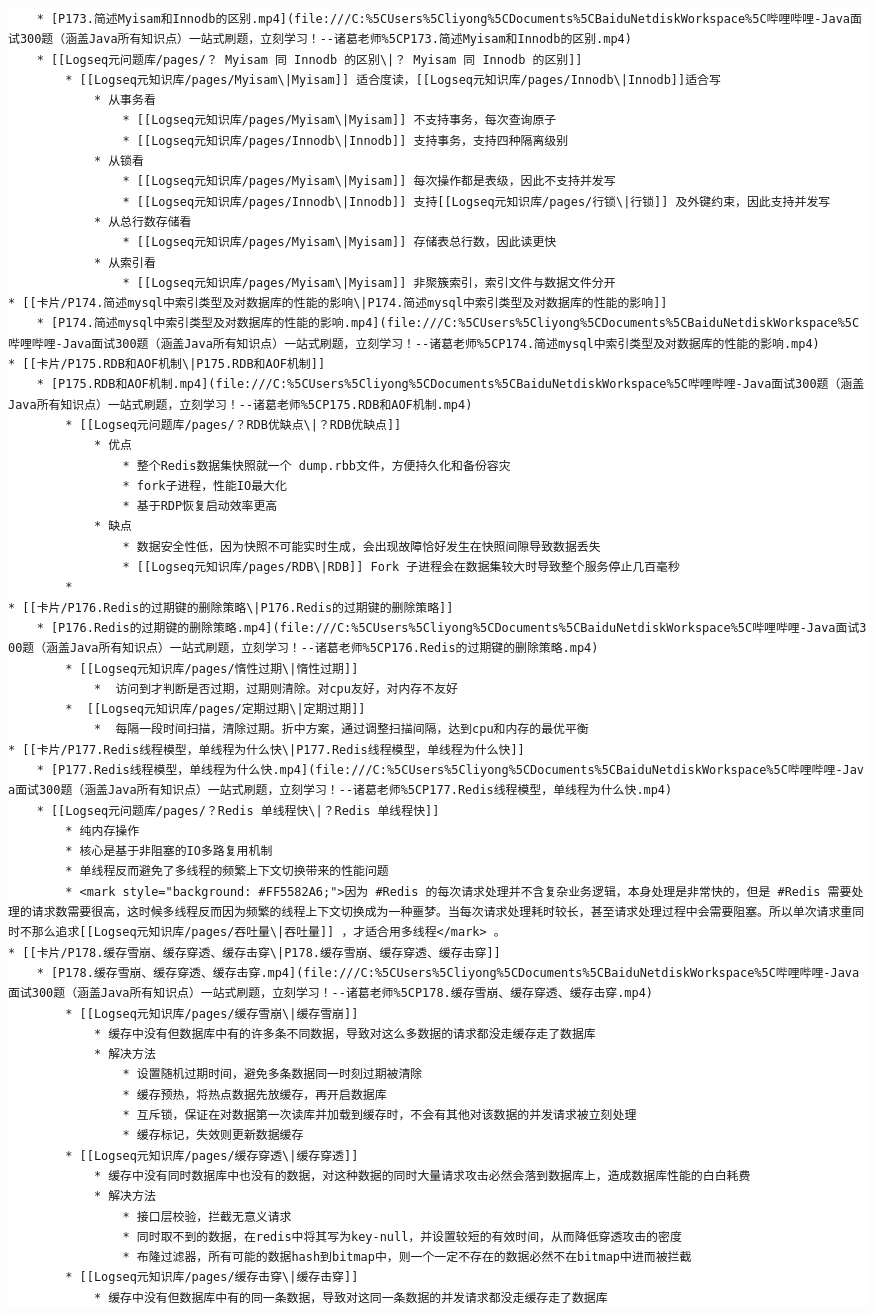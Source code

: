		* [P173.简述Myisam和Innodb的区别.mp4](file:///C:%5CUsers%5Cliyong%5CDocuments%5CBaiduNetdiskWorkspace%5C哔哩哔哩-Java面试300题（涵盖Java所有知识点）一站式刷题，立刻学习！--诸葛老师%5CP173.简述Myisam和Innodb的区别.mp4)
		* [[Logseq元问题库/pages/？ Myisam 同 Innodb 的区别\|？ Myisam 同 Innodb 的区别]]
			* [[Logseq元知识库/pages/Myisam\|Myisam]] 适合度读，[[Logseq元知识库/pages/Innodb\|Innodb]]适合写
				* 从事务看
					* [[Logseq元知识库/pages/Myisam\|Myisam]] 不支持事务，每次查询原子
					* [[Logseq元知识库/pages/Innodb\|Innodb]] 支持事务，支持四种隔离级别
				* 从锁看
					* [[Logseq元知识库/pages/Myisam\|Myisam]] 每次操作都是表级，因此不支持并发写
					* [[Logseq元知识库/pages/Innodb\|Innodb]] 支持[[Logseq元知识库/pages/行锁\|行锁]] 及外键约束，因此支持并发写
				* 从总行数存储看
					* [[Logseq元知识库/pages/Myisam\|Myisam]] 存储表总行数，因此读更快 
				* 从索引看
					* [[Logseq元知识库/pages/Myisam\|Myisam]] 非聚簇索引，索引文件与数据文件分开
	* [[卡片/P174.简述mysql中索引类型及对数据库的性能的影响\|P174.简述mysql中索引类型及对数据库的性能的影响]]
		* [P174.简述mysql中索引类型及对数据库的性能的影响.mp4](file:///C:%5CUsers%5Cliyong%5CDocuments%5CBaiduNetdiskWorkspace%5C哔哩哔哩-Java面试300题（涵盖Java所有知识点）一站式刷题，立刻学习！--诸葛老师%5CP174.简述mysql中索引类型及对数据库的性能的影响.mp4)
	* [[卡片/P175.RDB和AOF机制\|P175.RDB和AOF机制]]
		* [P175.RDB和AOF机制.mp4](file:///C:%5CUsers%5Cliyong%5CDocuments%5CBaiduNetdiskWorkspace%5C哔哩哔哩-Java面试300题（涵盖Java所有知识点）一站式刷题，立刻学习！--诸葛老师%5CP175.RDB和AOF机制.mp4)
			* [[Logseq元问题库/pages/？RDB优缺点\|？RDB优缺点]]
				* 优点 
					* 整个Redis数据集快照就一个 dump.rbb文件，方便持久化和备份容灾
					* fork子进程，性能IO最大化
					* 基于RDP恢复启动效率更高
				* 缺点 
					* 数据安全性低，因为快照不可能实时生成，会出现故障恰好发生在快照间隙导致数据丢失
					* [[Logseq元知识库/pages/RDB\|RDB]] Fork 子进程会在数据集较大时导致整个服务停止几百毫秒
			* 
	* [[卡片/P176.Redis的过期键的删除策略\|P176.Redis的过期键的删除策略]]
		* [P176.Redis的过期键的删除策略.mp4](file:///C:%5CUsers%5Cliyong%5CDocuments%5CBaiduNetdiskWorkspace%5C哔哩哔哩-Java面试300题（涵盖Java所有知识点）一站式刷题，立刻学习！--诸葛老师%5CP176.Redis的过期键的删除策略.mp4)
			* [[Logseq元知识库/pages/惰性过期\|惰性过期]]
				*  访问到才判断是否过期，过期则清除。对cpu友好，对内存不友好 
			*  [[Logseq元知识库/pages/定期过期\|定期过期]]
				*  每隔一段时间扫描，清除过期。折中方案，通过调整扫描间隔，达到cpu和内存的最优平衡
	* [[卡片/P177.Redis线程模型，单线程为什么快\|P177.Redis线程模型，单线程为什么快]]
		* [P177.Redis线程模型，单线程为什么快.mp4](file:///C:%5CUsers%5Cliyong%5CDocuments%5CBaiduNetdiskWorkspace%5C哔哩哔哩-Java面试300题（涵盖Java所有知识点）一站式刷题，立刻学习！--诸葛老师%5CP177.Redis线程模型，单线程为什么快.mp4)
		* [[Logseq元问题库/pages/？Redis 单线程快\|？Redis 单线程快]]
			* 纯内存操作
			* 核心是基于非阻塞的IO多路复用机制 
			* 单线程反而避免了多线程的频繁上下文切换带来的性能问题
			* <mark style="background: #FF5582A6;">因为 #Redis 的每次请求处理并不含复杂业务逻辑，本身处理是非常快的，但是 #Redis 需要处理的请求数需要很高，这时候多线程反而因为频繁的线程上下文切换成为一种噩梦。当每次请求处理耗时较长，甚至请求处理过程中会需要阻塞。所以单次请求重同时不那么追求[[Logseq元知识库/pages/吞吐量\|吞吐量]] ，才适合用多线程</mark> 。
	* [[卡片/P178.缓存雪崩、缓存穿透、缓存击穿\|P178.缓存雪崩、缓存穿透、缓存击穿]]
		* [P178.缓存雪崩、缓存穿透、缓存击穿.mp4](file:///C:%5CUsers%5Cliyong%5CDocuments%5CBaiduNetdiskWorkspace%5C哔哩哔哩-Java面试300题（涵盖Java所有知识点）一站式刷题，立刻学习！--诸葛老师%5CP178.缓存雪崩、缓存穿透、缓存击穿.mp4)
			* [[Logseq元知识库/pages/缓存雪崩\|缓存雪崩]]
				* 缓存中没有但数据库中有的许多条不同数据，导致对这么多数据的请求都没走缓存走了数据库
				* 解决方法 
					* 设置随机过期时间，避免多条数据同一时刻过期被清除 
					* 缓存预热，将热点数据先放缓存，再开启数据库 
					* 互斥锁，保证在对数据第一次读库并加载到缓存时，不会有其他对该数据的并发请求被立刻处理
					* 缓存标记，失效则更新数据缓存
			* [[Logseq元知识库/pages/缓存穿透\|缓存穿透]]
				* 缓存中没有同时数据库中也没有的数据，对这种数据的同时大量请求攻击必然会落到数据库上，造成数据库性能的白白耗费
				* 解决方法
					* 接口层校验，拦截无意义请求 
					* 同时取不到的数据，在redis中将其写为key-null，并设置较短的有效时间，从而降低穿透攻击的密度
					* 布隆过滤器，所有可能的数据hash到bitmap中，则一个一定不存在的数据必然不在bitmap中进而被拦截
			* [[Logseq元知识库/pages/缓存击穿\|缓存击穿]]
				* 缓存中没有但数据库中有的同一条数据，导致对这同一条数据的并发请求都没走缓存走了数据库